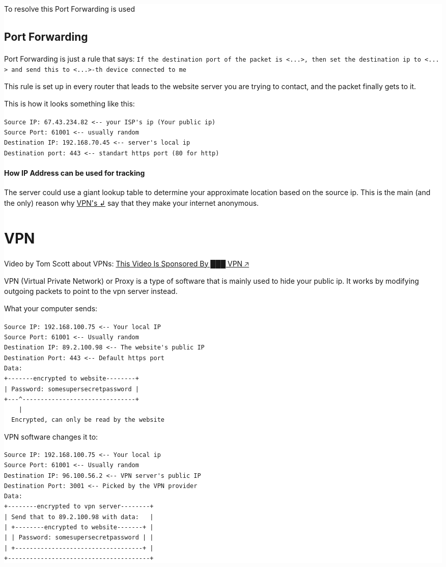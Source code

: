 To resolve this Port Forwarding is used

## Port Forwarding
Port Forwarding is just a rule that says: `If the destination port of the packet is <...>, then set the destination ip to <...> and send this to <...>-th device connected to me`

This rule is set up in every router that leads to the website server you are trying to contact, and the packet finally gets to it.

This is how it looks something like this:
```
Source IP: 67.43.234.82 <-- your ISP's ip (Your public ip)
Source Port: 61001 <-- usually random
Destination IP: 192.168.70.45 <-- server's local ip
Destination port: 443 <-- standart https port (80 for http)
```

#### How IP Address can be used for tracking
The server could use a giant lookup table to determine your approximate location based on the source ip. This is the main (and the only) reason why [VPN's ↲](#vpn) say that they make your internet anonymous.

# VPN

Video by Tom Scott about VPNs: [This Video Is Sponsored By ███ VPN 🡥](https://www.youtube.com/watch?v=WVDQEoe6ZWY)

VPN (Virtual Private Network) or Proxy is a type of software that is mainly used to hide your public ip. It works by modifying outgoing packets to point to the vpn server instead.

What your computer sends:
```
Source IP: 192.168.100.75 <-- Your local IP
Source Port: 61001 <-- Usually random
Destination IP: 89.2.100.98 <-- The website's public IP
Destination Port: 443 <-- Default https port
Data:
+-------encrypted to website--------+
| Password: somesupersecretpassword |
+---^-------------------------------+
    |
  Encrypted, can only be read by the website
```

VPN software changes it to:
```
Source IP: 192.168.100.75 <-- Your local ip
Source Port: 61001 <-- Usually random
Destination IP: 96.100.56.2 <-- VPN server's public IP
Destination Port: 3001 <-- Picked by the VPN provider
Data:
+--------encrypted to vpn server--------+
| Send that to 89.2.100.98 with data:   |
| +--------encrypted to website-------+ |
| | Password: somesupersecretpassword | |
| +-----------------------------------+ |
+---------------------------------------+
```
